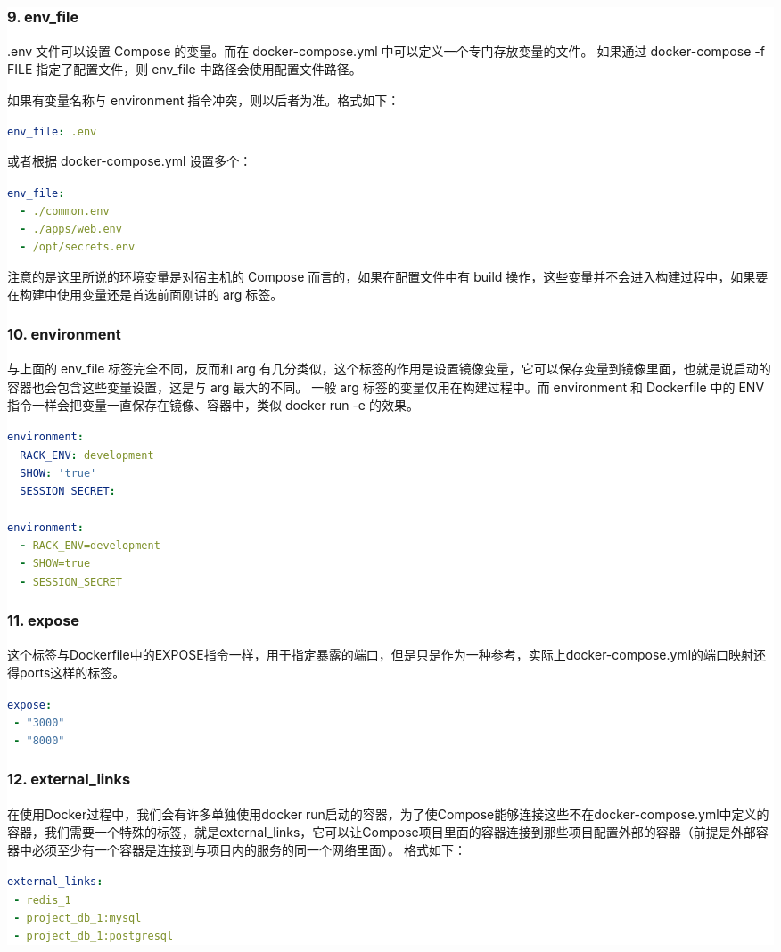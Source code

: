 ### 9. env_file

.env 文件可以设置 Compose 的变量。而在 docker-compose.yml 中可以定义一个专门存放变量的文件。
 如果通过 docker-compose -f FILE 指定了配置文件，则 env_file 中路径会使用配置文件路径。

如果有变量名称与 environment 指令冲突，则以后者为准。格式如下：

```yaml
env_file: .env
```

或者根据 docker-compose.yml 设置多个：

```yaml
env_file:
  - ./common.env
  - ./apps/web.env
  - /opt/secrets.env
```

注意的是这里所说的环境变量是对宿主机的 Compose 而言的，如果在配置文件中有 build 操作，这些变量并不会进入构建过程中，如果要在构建中使用变量还是首选前面刚讲的 arg 标签。

### 10. environment

与上面的 env_file 标签完全不同，反而和 arg 有几分类似，这个标签的作用是设置镜像变量，它可以保存变量到镜像里面，也就是说启动的容器也会包含这些变量设置，这是与 arg 最大的不同。
 一般 arg 标签的变量仅用在构建过程中。而 environment 和 Dockerfile 中的 ENV 指令一样会把变量一直保存在镜像、容器中，类似 docker run -e 的效果。

```yaml
environment:
  RACK_ENV: development
  SHOW: 'true'
  SESSION_SECRET:

environment:
  - RACK_ENV=development
  - SHOW=true
  - SESSION_SECRET
```

### 11. expose

这个标签与Dockerfile中的EXPOSE指令一样，用于指定暴露的端口，但是只是作为一种参考，实际上docker-compose.yml的端口映射还得ports这样的标签。

```yaml
expose:
 - "3000"
 - "8000"
```

### 12. external_links

在使用Docker过程中，我们会有许多单独使用docker run启动的容器，为了使Compose能够连接这些不在docker-compose.yml中定义的容器，我们需要一个特殊的标签，就是external_links，它可以让Compose项目里面的容器连接到那些项目配置外部的容器（前提是外部容器中必须至少有一个容器是连接到与项目内的服务的同一个网络里面）。
 格式如下：

```yaml
external_links:
 - redis_1
 - project_db_1:mysql
 - project_db_1:postgresql
```
